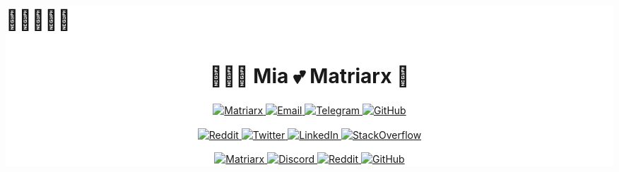 # 👩‍💻✨💕🏰

<div align="center">
  <h1>👩‍💻✨ Mia 💕 Matriarx 🏰</h1>

  <p>
    <a href="https://matriarx.io">
      <img src="https://img.shields.io/badge/matriarx.io-c04080" title="Matriarx" alt="Matriarx"/>
    </a>
    <a href="mailto:mia@matriarx.io">
      <img src="https://img.shields.io/badge/mia@matriarx.io-c04080?logoColor=ffffff" title="Email" alt="Email"/>
    </a>
    <a href="https://t.me/miamatriarx">
      <img src="https://img.shields.io/badge/Telegram-0088cc?logo=telegram&logoColor=ffffff" title="Telegram" alt="Telegram"/>
    </a>
    <a href="https://github.com/miamatriarx">
      <img src="https://img.shields.io/badge/GitHub-404040?logo=github&logoColor=ffffff" title="GitHub" alt="GitHub"/>
    </a>
  </p>

  <p>
    <a href="https://www.reddit.com/u/miamatriarx-">
      <img src="https://img.shields.io/badge/Reddit-ff4500?logo=reddit&logoColor=ffffff" title="Reddit" alt="Reddit"/>
    </a>
    <a href="https://twitter.com/miamatriarx">
      <img src="https://img.shields.io/badge/Twitter-009eff?logo=twitter&logoColor=ffffff" title="Twitter" alt="Twitter"/>
    </a>
    <a href="https://www.linkedin.com/in/miamatriarx">
      <img src="https://img.shields.io/badge/LinkedIn-0077b5?logo=linkedin&logoColor=ffffff" title="LinkedIn" alt="LinkedIn"/>
    </a>
    <a href="https://stackoverflow.com/users/19684520/mia-matriarx">
      <img src="https://img.shields.io/badge/StackOverflow-f48024?logo=stackoverflow&logoColor=ffffff" title="StackOverflow" alt="StackOverflow"/>
    </a>
  </p>

  <p>
    <a href="https://matriarx.io">
      <img src="https://img.shields.io/badge/Matriarx-c04080" title="Matriarx" alt="Matriarx"/>
    </a>
    <a href="https://discord.gg/matriarx">
      <img src="https://img.shields.io/badge/Matriarx-738adb?logo=discord&logoColor=ffffff" title="Discord" alt="Discord"/>
    </a>
    <a href="https://www.reddit.com/r/matriarx">
      <img src="https://img.shields.io/badge/Matriarx-ff4500?logo=reddit&logoColor=ffffff" title="Reddit" alt="Reddit"/>
    </a>
    <a href="https://github.com/matriarx">
      <img src="https://img.shields.io/badge/Matriarx-404040?logo=github&logoColor=ffffff" title="GitHub" alt="GitHub"/>
    </a>
  </p>

